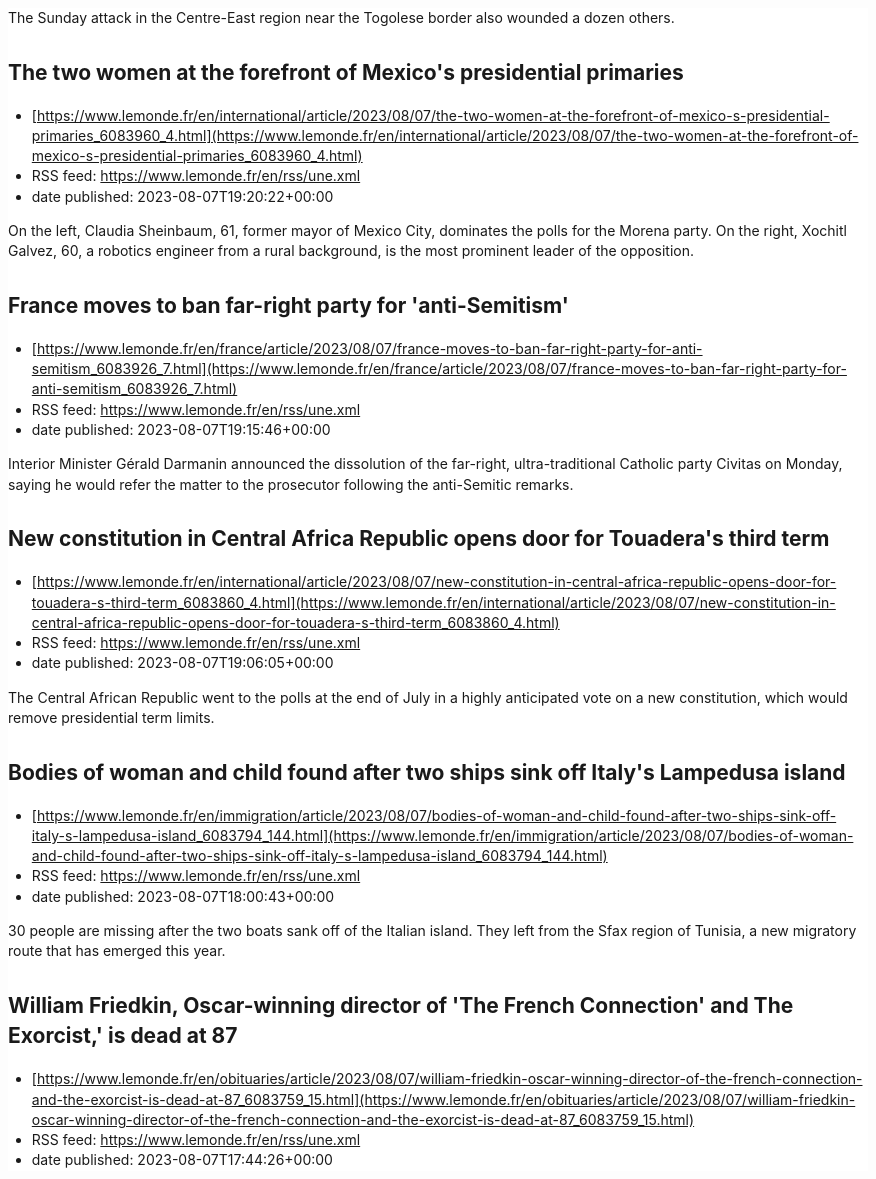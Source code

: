 The Sunday attack in the Centre-East region near the Togolese border also wounded a dozen others.

## The two women at the forefront of Mexico's presidential primaries
 - [https://www.lemonde.fr/en/international/article/2023/08/07/the-two-women-at-the-forefront-of-mexico-s-presidential-primaries_6083960_4.html](https://www.lemonde.fr/en/international/article/2023/08/07/the-two-women-at-the-forefront-of-mexico-s-presidential-primaries_6083960_4.html)
 - RSS feed: https://www.lemonde.fr/en/rss/une.xml
 - date published: 2023-08-07T19:20:22+00:00

On the left, Claudia Sheinbaum, 61, former mayor of Mexico City, dominates the polls for the Morena party. On the right, Xochitl Galvez, 60, a robotics engineer from a rural background, is the most prominent leader of the opposition.

## France moves to ban far-right party for 'anti-Semitism'
 - [https://www.lemonde.fr/en/france/article/2023/08/07/france-moves-to-ban-far-right-party-for-anti-semitism_6083926_7.html](https://www.lemonde.fr/en/france/article/2023/08/07/france-moves-to-ban-far-right-party-for-anti-semitism_6083926_7.html)
 - RSS feed: https://www.lemonde.fr/en/rss/une.xml
 - date published: 2023-08-07T19:15:46+00:00

Interior Minister Gérald Darmanin announced the dissolution of the far-right, ultra-traditional Catholic party Civitas on Monday, saying he would refer the matter to the prosecutor following the anti-Semitic remarks.

## New constitution in Central Africa Republic opens door for Touadera's third term
 - [https://www.lemonde.fr/en/international/article/2023/08/07/new-constitution-in-central-africa-republic-opens-door-for-touadera-s-third-term_6083860_4.html](https://www.lemonde.fr/en/international/article/2023/08/07/new-constitution-in-central-africa-republic-opens-door-for-touadera-s-third-term_6083860_4.html)
 - RSS feed: https://www.lemonde.fr/en/rss/une.xml
 - date published: 2023-08-07T19:06:05+00:00

The Central African Republic went to the polls at the end of July in a highly anticipated vote on a new constitution, which would remove presidential term limits.

## Bodies of woman and child found after two ships sink off Italy's Lampedusa island
 - [https://www.lemonde.fr/en/immigration/article/2023/08/07/bodies-of-woman-and-child-found-after-two-ships-sink-off-italy-s-lampedusa-island_6083794_144.html](https://www.lemonde.fr/en/immigration/article/2023/08/07/bodies-of-woman-and-child-found-after-two-ships-sink-off-italy-s-lampedusa-island_6083794_144.html)
 - RSS feed: https://www.lemonde.fr/en/rss/une.xml
 - date published: 2023-08-07T18:00:43+00:00

30 people are missing after the two boats sank off of the Italian island. They left from the Sfax region of Tunisia, a new migratory route that has emerged this year.

## William Friedkin, Oscar-winning director of 'The French Connection' and The Exorcist,' is dead at 87
 - [https://www.lemonde.fr/en/obituaries/article/2023/08/07/william-friedkin-oscar-winning-director-of-the-french-connection-and-the-exorcist-is-dead-at-87_6083759_15.html](https://www.lemonde.fr/en/obituaries/article/2023/08/07/william-friedkin-oscar-winning-director-of-the-french-connection-and-the-exorcist-is-dead-at-87_6083759_15.html)
 - RSS feed: https://www.lemonde.fr/en/rss/une.xml
 - date published: 2023-08-07T17:44:26+00:00
